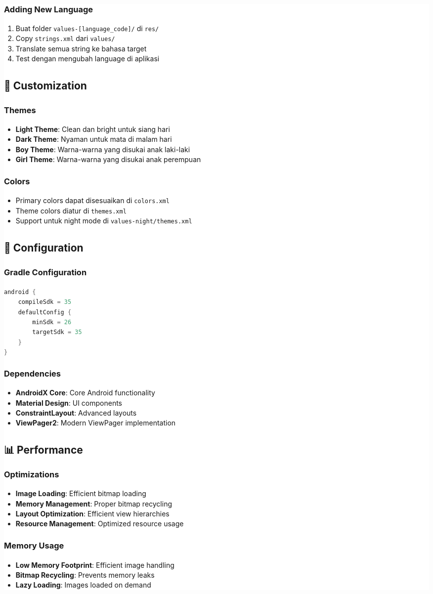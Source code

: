 ### **Adding New Language**
1. Buat folder `values-[language_code]/` di `res/`
2. Copy `strings.xml` dari `values/`
3. Translate semua string ke bahasa target
4. Test dengan mengubah language di aplikasi

## 🎨 Customization

### **Themes**
- **Light Theme**: Clean dan bright untuk siang hari
- **Dark Theme**: Nyaman untuk mata di malam hari
- **Boy Theme**: Warna-warna yang disukai anak laki-laki
- **Girl Theme**: Warna-warna yang disukai anak perempuan

### **Colors**
- Primary colors dapat disesuaikan di `colors.xml`
- Theme colors diatur di `themes.xml`
- Support untuk night mode di `values-night/themes.xml`

## 🔧 Configuration

### **Gradle Configuration**
```kotlin
android {
    compileSdk = 35
    defaultConfig {
        minSdk = 26
        targetSdk = 35
    }
}
```

### **Dependencies**
- **AndroidX Core**: Core Android functionality
- **Material Design**: UI components
- **ConstraintLayout**: Advanced layouts
- **ViewPager2**: Modern ViewPager implementation

## 📊 Performance

### **Optimizations**
- **Image Loading**: Efficient bitmap loading
- **Memory Management**: Proper bitmap recycling
- **Layout Optimization**: Efficient view hierarchies
- **Resource Management**: Optimized resource usage

### **Memory Usage**
- **Low Memory Footprint**: Efficient image handling
- **Bitmap Recycling**: Prevents memory leaks
- **Lazy Loading**: Images loaded on demand
